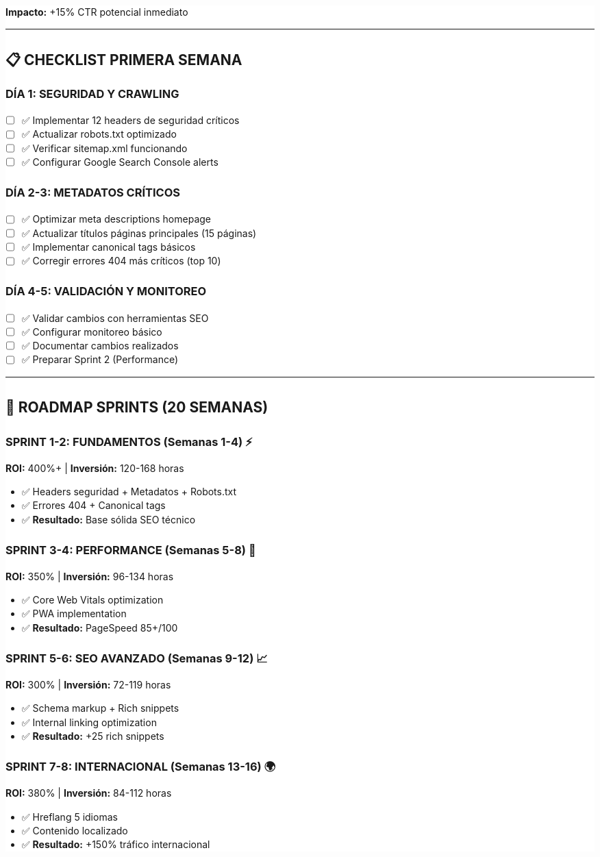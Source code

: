 **Impacto:** +15% CTR potencial inmediato

---

## 📋 CHECKLIST PRIMERA SEMANA

### DÍA 1: SEGURIDAD Y CRAWLING
- [ ] ✅ Implementar 12 headers de seguridad críticos
- [ ] ✅ Actualizar robots.txt optimizado
- [ ] ✅ Verificar sitemap.xml funcionando
- [ ] ✅ Configurar Google Search Console alerts

### DÍA 2-3: METADATOS CRÍTICOS
- [ ] ✅ Optimizar meta descriptions homepage
- [ ] ✅ Actualizar títulos páginas principales (15 páginas)
- [ ] ✅ Implementar canonical tags básicos
- [ ] ✅ Corregir errores 404 más críticos (top 10)

### DÍA 4-5: VALIDACIÓN Y MONITOREO
- [ ] ✅ Validar cambios con herramientas SEO
- [ ] ✅ Configurar monitoreo básico
- [ ] ✅ Documentar cambios realizados
- [ ] ✅ Preparar Sprint 2 (Performance)

---

## 🚀 ROADMAP SPRINTS (20 SEMANAS)

### SPRINT 1-2: FUNDAMENTOS (Semanas 1-4) ⚡
**ROI:** 400%+ | **Inversión:** 120-168 horas
- ✅ Headers seguridad + Metadatos + Robots.txt
- ✅ Errores 404 + Canonical tags
- ✅ **Resultado:** Base sólida SEO técnico

### SPRINT 3-4: PERFORMANCE (Semanas 5-8) 🚀
**ROI:** 350% | **Inversión:** 96-134 horas
- ✅ Core Web Vitals optimization
- ✅ PWA implementation
- ✅ **Resultado:** PageSpeed 85+/100

### SPRINT 5-6: SEO AVANZADO (Semanas 9-12) 📈
**ROI:** 300% | **Inversión:** 72-119 horas
- ✅ Schema markup + Rich snippets
- ✅ Internal linking optimization
- ✅ **Resultado:** +25 rich snippets

### SPRINT 7-8: INTERNACIONAL (Semanas 13-16) 🌍
**ROI:** 380% | **Inversión:** 84-112 horas
- ✅ Hreflang 5 idiomas
- ✅ Contenido localizado
- ✅ **Resultado:** +150% tráfico internacional
